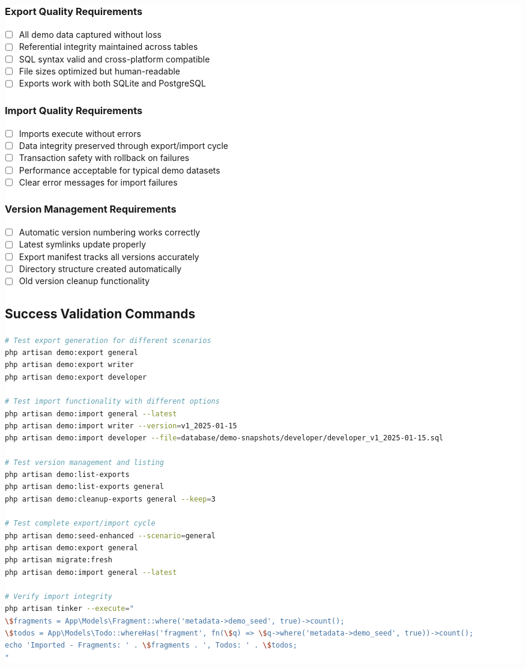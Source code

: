 ### Export Quality Requirements
- [ ] All demo data captured without loss
- [ ] Referential integrity maintained across tables
- [ ] SQL syntax valid and cross-platform compatible
- [ ] File sizes optimized but human-readable
- [ ] Exports work with both SQLite and PostgreSQL

### Import Quality Requirements
- [ ] Imports execute without errors
- [ ] Data integrity preserved through export/import cycle
- [ ] Transaction safety with rollback on failures
- [ ] Performance acceptable for typical demo datasets
- [ ] Clear error messages for import failures

### Version Management Requirements
- [ ] Automatic version numbering works correctly
- [ ] Latest symlinks update properly
- [ ] Export manifest tracks all versions accurately
- [ ] Directory structure created automatically
- [ ] Old version cleanup functionality

## Success Validation Commands

```bash
# Test export generation for different scenarios
php artisan demo:export general
php artisan demo:export writer
php artisan demo:export developer

# Test import functionality with different options
php artisan demo:import general --latest
php artisan demo:import writer --version=v1_2025-01-15
php artisan demo:import developer --file=database/demo-snapshots/developer/developer_v1_2025-01-15.sql

# Test version management and listing
php artisan demo:list-exports
php artisan demo:list-exports general
php artisan demo:cleanup-exports general --keep=3

# Test complete export/import cycle
php artisan demo:seed-enhanced --scenario=general
php artisan demo:export general
php artisan migrate:fresh
php artisan demo:import general --latest

# Verify import integrity
php artisan tinker --execute="
\$fragments = App\Models\Fragment::where('metadata->demo_seed', true)->count();
\$todos = App\Models\Todo::whereHas('fragment', fn(\$q) => \$q->where('metadata->demo_seed', true))->count();
echo 'Imported - Fragments: ' . \$fragments . ', Todos: ' . \$todos;
"
```

